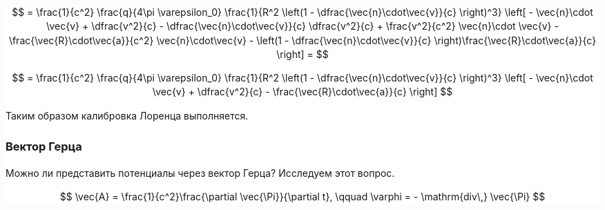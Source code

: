 $$ = \frac{1}{c^2} \frac{q}{4\pi \varepsilon_0} \frac{1}{R^2 \left(1 - \dfrac{\vec{n}\cdot\vec{v}}{c} \right)^3}
\left[ 
    - \vec{n}\cdot \vec{v} + \dfrac{v^2}{c} - \dfrac{\vec{n}\cdot\vec{v}}{c} \dfrac{v^2}{c} + \frac{v^2}{c^2} \vec{n}\cdot \vec{v}  - \frac{\vec{R}\cdot\vec{a}}{c^2} \vec{n}\cdot\vec{v} - \left(1 - \dfrac{\vec{n}\cdot\vec{v}}{c} \right)\frac{\vec{R}\cdot\vec{a}}{c}
\right] =
$$

$$ 
= \frac{1}{c^2} \frac{q}{4\pi \varepsilon_0} \frac{1}{R^2 \left(1 - \dfrac{\vec{n}\cdot\vec{v}}{c} \right)^3}
\left[ 
    - \vec{n}\cdot \vec{v} + \dfrac{v^2}{c} - \frac{\vec{R}\cdot\vec{a}}{c}
\right]
$$

Таким образом калибровка Лоренца выполняется.

### Вектор Герца

Можно ли представить потенциалы через вектор Герца? Исследуем этот вопрос.

$$
\vec{A} = \frac{1}{c^2}\frac{\partial \vec{\Pi}}{\partial t}, \qquad
\varphi = - \mathrm{div\,} \vec{\Pi}
$$